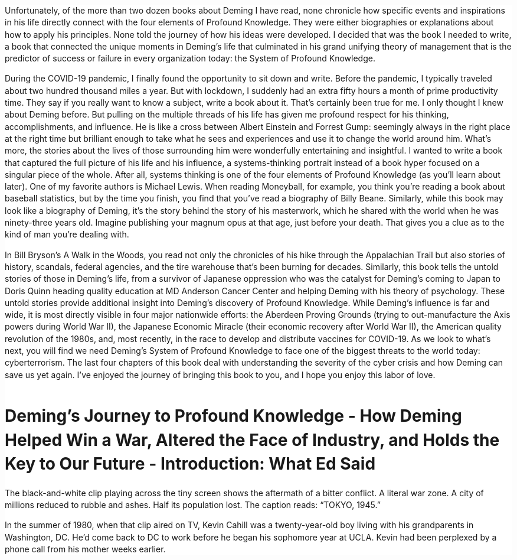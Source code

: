 Unfortunately, of the more than two dozen books about Deming I have read, none chronicle how specific events and inspirations in his life directly connect with the four elements of Profound Knowledge. They were either biographies or explanations about how to apply his principles. None told the journey of how his ideas were developed. I decided that was the book I needed to write, a book that connected the unique moments in Deming’s life that culminated in his grand unifying theory of management that is the predictor of success or failure in every organization today: the System of Profound Knowledge.

During the COVID-19 pandemic, I finally found the opportunity to sit down and write. Before the pandemic, I typically traveled about two hundred thousand miles a year. But with lockdown, I suddenly had an extra fifty hours a month of prime productivity time. 
They say if you really want to know a subject, write a book about it. That’s certainly been true for me. I only thought I knew about Deming before. But pulling on the multiple threads of his life has given me profound respect for his thinking, accomplishments, and influence. He is like a cross between Albert Einstein and Forrest Gump: seemingly always in the right place at the right time but brilliant enough to take what he sees and experiences and use it to change the world around him. What’s more, the stories about the lives of those surrounding him were wonderfully entertaining and insightful. I wanted to write a book that captured the full picture of his life and his influence, a systems-thinking portrait instead of a book hyper focused on a singular piece of the whole. After all, systems thinking is one of the four elements of Profound Knowledge (as you’ll learn about later). One of my favorite authors is Michael Lewis. When reading Moneyball, for example, you think you’re reading a book about baseball statistics, but by the time you finish, you find that you’ve read a biography of Billy Beane. Similarly, while this book may look like a biography of Deming, it’s the story behind the story of his masterwork, which he shared with the world when he was ninety-three years old. Imagine publishing your magnum opus at that age, just before your death. That gives you a clue as to the kind of man you’re dealing with.

In Bill Bryson’s A Walk in the Woods, you read not only the chronicles of his hike through the Appalachian Trail but also stories of history, scandals, federal agencies, and the tire warehouse that’s been burning for decades. Similarly, this book tells the untold stories of those in Deming’s life, from a survivor of Japanese oppression who was the catalyst for Deming’s coming to Japan to Doris Quinn heading quality education at MD Anderson Cancer Center and helping Deming with his theory of psychology. These untold stories provide additional insight into Deming’s discovery of Profound Knowledge. While Deming’s influence is far and wide, it is most directly visible in four major nationwide efforts: the Aberdeen Proving Grounds (trying to out-manufacture the Axis powers during World War II), the Japanese Economic Miracle (their economic recovery after World War II), the American quality revolution of the 1980s, and, most recently, in the race to develop and distribute vaccines for COVID-19. As we look to what’s next, you will find we need Deming’s System of Profound Knowledge to face one of the biggest threats to the world today: cyberterrorism. The last four chapters of this book deal with understanding the severity of the cyber crisis and how Deming can save us yet again. 
I’ve enjoyed the journey of bringing this book to you, and I hope you enjoy
this labor of love.

# Deming’s Journey to Profound Knowledge - How Deming Helped Win a War, Altered the Face of Industry, and Holds the Key to Our Future - Introduction: What Ed Said

The black-and-white clip playing across the tiny screen shows the aftermath of a bitter conflict. A literal war zone. A city of millions reduced to rubble and ashes. Half its population lost. The caption reads: “TOKYO, 1945.” 

In the summer of 1980, when that clip aired on TV, Kevin Cahill was a twenty-year-old boy living with his grandparents in Washington, DC. He’d come back to DC to work before he began his sophomore year at UCLA. Kevin had been perplexed by a phone call from his mother weeks earlier.
